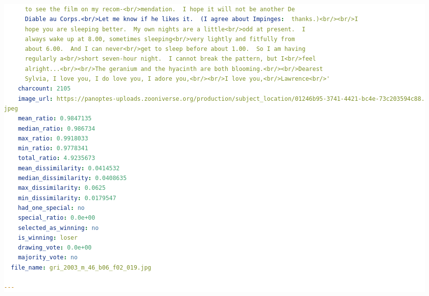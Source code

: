 ```yaml
      to see the film on my recom-<br/>mendation.  I hope it will not be another De
      Diable au Corps.<br/>Let me know if he likes it.  (I agree about Impinges:  thanks.)<br/><br/>I
      hope you are sleeping better.  My own nights are a little<br/>odd at present.  I
      always wake up at 8.00, sometimes sleeping<br/>very lightly and fitfully from
      about 6.00.  And I can never<br/>get to sleep before about 1.00.  So I am having
      regularly a<br/>short seven-hour night.  I cannot break the pattern, but I<br/>feel
      alright...<br/><br/>The geranium and the hyacinth are both blooming.<br/><br/>Dearest
      Sylvia, I love you, I do love you, I adore you,<br/><br/>I love you,<br/>Lawrence<br/>'
    charcount: 2105
    image_url: https://panoptes-uploads.zooniverse.org/production/subject_location/01246b95-3741-4421-bc4e-73c203594c88.jpeg
    mean_ratio: 0.9847135
    median_ratio: 0.986734
    max_ratio: 0.9918033
    min_ratio: 0.9778341
    total_ratio: 4.9235673
    mean_dissimilarity: 0.0414532
    median_dissimilarity: 0.0408635
    max_dissimilarity: 0.0625
    min_dissimilarity: 0.0179547
    had_one_special: no
    special_ratio: 0.0e+00
    selected_as_winning: no
    is_winning: loser
    drawing_vote: 0.0e+00
    majority_vote: no
  file_name: gri_2003_m_46_b06_f02_019.jpg

---
```

